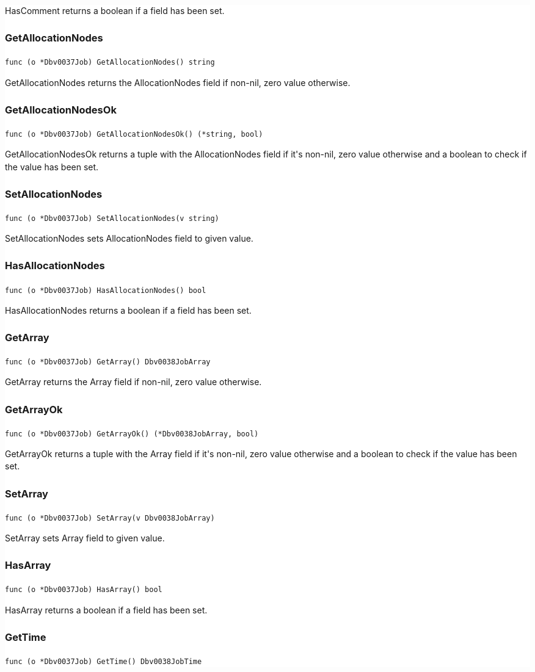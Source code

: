 HasComment returns a boolean if a field has been set.

### GetAllocationNodes

`func (o *Dbv0037Job) GetAllocationNodes() string`

GetAllocationNodes returns the AllocationNodes field if non-nil, zero value otherwise.

### GetAllocationNodesOk

`func (o *Dbv0037Job) GetAllocationNodesOk() (*string, bool)`

GetAllocationNodesOk returns a tuple with the AllocationNodes field if it's non-nil, zero value otherwise
and a boolean to check if the value has been set.

### SetAllocationNodes

`func (o *Dbv0037Job) SetAllocationNodes(v string)`

SetAllocationNodes sets AllocationNodes field to given value.

### HasAllocationNodes

`func (o *Dbv0037Job) HasAllocationNodes() bool`

HasAllocationNodes returns a boolean if a field has been set.

### GetArray

`func (o *Dbv0037Job) GetArray() Dbv0038JobArray`

GetArray returns the Array field if non-nil, zero value otherwise.

### GetArrayOk

`func (o *Dbv0037Job) GetArrayOk() (*Dbv0038JobArray, bool)`

GetArrayOk returns a tuple with the Array field if it's non-nil, zero value otherwise
and a boolean to check if the value has been set.

### SetArray

`func (o *Dbv0037Job) SetArray(v Dbv0038JobArray)`

SetArray sets Array field to given value.

### HasArray

`func (o *Dbv0037Job) HasArray() bool`

HasArray returns a boolean if a field has been set.

### GetTime

`func (o *Dbv0037Job) GetTime() Dbv0038JobTime`
